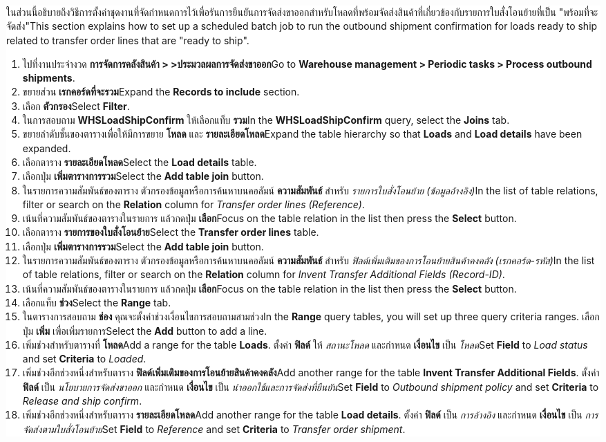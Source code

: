 <span data-ttu-id="59c4d-255">ในส่วนนี้อธิบายถึงวิธีการตั้งค่าชุดงานที่จัดกำหนดการไว้เพื่อรันการยืนยันการจัดส่งขาออกสำหรับโหลดที่พร้อมจัดส่งสินค้าที่เกี่ยวข้องกับรายการใบสั่งโอนย้ายที่เป็น "พร้อมที่จะจัดส่ง"</span><span class="sxs-lookup"><span data-stu-id="59c4d-255">This section explains how to set up a scheduled batch job to run the outbound shipment confirmation for loads ready to ship related to transfer order lines that are "ready to ship".</span></span>

1. <span data-ttu-id="59c4d-256">ไปที่งานประจำงวด **การจัดการคลังสินค้า \> \>ประมวลผลการจัดส่งขาออก**</span><span class="sxs-lookup"><span data-stu-id="59c4d-256">Go to **Warehouse management \> Periodic tasks \> Process outbound shipments**.</span></span>
1. <span data-ttu-id="59c4d-257">ขยายส่วน **เรกคอร์ดที่จะรวม**</span><span class="sxs-lookup"><span data-stu-id="59c4d-257">Expand the **Records to include** section.</span></span>
1. <span data-ttu-id="59c4d-258">เลือก **ตัวกรอง**</span><span class="sxs-lookup"><span data-stu-id="59c4d-258">Select **Filter**.</span></span>
1. <span data-ttu-id="59c4d-259">ในการสอบถาม **WHSLoadShipConfirm** ให้เลือกแท็บ **รวม**</span><span class="sxs-lookup"><span data-stu-id="59c4d-259">In the **WHSLoadShipConfirm** query, select the **Joins** tab.</span></span>
1. <span data-ttu-id="59c4d-260">ขยายลำดับชั้นของตารางเพื่อให้มีการขยาย **โหลด** และ **รายละเอียดโหลด**</span><span class="sxs-lookup"><span data-stu-id="59c4d-260">Expand the table hierarchy so that **Loads** and **Load details** have been expanded.</span></span>
1. <span data-ttu-id="59c4d-261">เลือกตาราง **รายละเอียดโหลด**</span><span class="sxs-lookup"><span data-stu-id="59c4d-261">Select the **Load details** table.</span></span>
1. <span data-ttu-id="59c4d-262">เลือกปุ่ม **เพิ่มตารางการรวม**</span><span class="sxs-lookup"><span data-stu-id="59c4d-262">Select the **Add table join** button.</span></span>
1. <span data-ttu-id="59c4d-263">ในรายการความสัมพันธ์ของตาราง ตัวกรองข้อมูลหรือการค้นหาบนคอลัมน์ **ความสัมพันธ์** สำหรับ *รายการใบสั่งโอนย้าย (ข้อมูลอ้างอิง)*</span><span class="sxs-lookup"><span data-stu-id="59c4d-263">In the list of table relations, filter or search on the **Relation** column for *Transfer order lines (Reference)*.</span></span>
1. <span data-ttu-id="59c4d-264">เน้นที่ความสัมพันธ์ของตารางในรายการ แล้วกดปุ่ม **เลือก**</span><span class="sxs-lookup"><span data-stu-id="59c4d-264">Focus on the table relation in the list then press the **Select** button.</span></span>
1. <span data-ttu-id="59c4d-265">เลือกตาราง **รายการของใบสั่งโอนย้าย**</span><span class="sxs-lookup"><span data-stu-id="59c4d-265">Select the **Transfer order lines** table.</span></span>
1. <span data-ttu-id="59c4d-266">เลือกปุ่ม **เพิ่มตารางการรวม**</span><span class="sxs-lookup"><span data-stu-id="59c4d-266">Select the **Add table join** button.</span></span>
1. <span data-ttu-id="59c4d-267">ในรายการความสัมพันธ์ของตาราง ตัวกรองข้อมูลหรือการค้นหาบนคอลัมน์ **ความสัมพันธ์** สำหรับ *ฟิลด์เพิ่มเติมของการโอนย้ายสินค้าคงคลัง (เรกคอร์ด-รหัส)*</span><span class="sxs-lookup"><span data-stu-id="59c4d-267">In the list of table relations, filter or search on the **Relation** column for *Invent Transfer Additional Fields (Record-ID)*.</span></span>
1. <span data-ttu-id="59c4d-268">เน้นที่ความสัมพันธ์ของตารางในรายการ แล้วกดปุ่ม **เลือก**</span><span class="sxs-lookup"><span data-stu-id="59c4d-268">Focus on the table relation in the list then press the **Select** button.</span></span>
1. <span data-ttu-id="59c4d-269">เลือกแท็บ **ช่วง**</span><span class="sxs-lookup"><span data-stu-id="59c4d-269">Select the **Range** tab.</span></span>
1. <span data-ttu-id="59c4d-270">ในตารางการสอบถาม **ช่อง** คุณจะตั้งค่าช่วงเงื่อนไขการสอบถามสามช่วง</span><span class="sxs-lookup"><span data-stu-id="59c4d-270">In the **Range** query tables, you will set up three query criteria ranges.</span></span> <span data-ttu-id="59c4d-271">เลือกปุ่ม **เพิ่ม** เพื่อเพิ่มรายการ</span><span class="sxs-lookup"><span data-stu-id="59c4d-271">Select the **Add** button to add a line.</span></span>
1. <span data-ttu-id="59c4d-272">เพิ่มช่วงสำหรับตารางที่ **โหลด**</span><span class="sxs-lookup"><span data-stu-id="59c4d-272">Add a range for the table **Loads**.</span></span> <span data-ttu-id="59c4d-273">ตั้งค่า **ฟิลด์** ให้ *สถานะโหลด* และกำหนด **เงื่อนไข** เป็น *โหลด*</span><span class="sxs-lookup"><span data-stu-id="59c4d-273">Set **Field** to *Load status* and set **Criteria** to *Loaded*.</span></span>
1. <span data-ttu-id="59c4d-274">เพิ่มช่วงอีกช่วงหนึ่งสำหรับตาราง **ฟิลด์เพิ่มเติมของการโอนย้ายสินค้าคงคลัง**</span><span class="sxs-lookup"><span data-stu-id="59c4d-274">Add another range for the table **Invent Transfer Additional Fields**.</span></span> <span data-ttu-id="59c4d-275">ตั้งค่า **ฟิลด์** เป็น *นโยบายการจัดส่งขาออก* และกำหนด **เงื่อนไข** เป็น *นำออกใช้และการจัดส่งที่ยืนยัน*</span><span class="sxs-lookup"><span data-stu-id="59c4d-275">Set **Field** to *Outbound shipment policy* and set **Criteria** to *Release and ship confirm*.</span></span>
1. <span data-ttu-id="59c4d-276">เพิ่มช่วงอีกช่วงหนึ่งสำหรับตาราง **รายละเอียดโหลด**</span><span class="sxs-lookup"><span data-stu-id="59c4d-276">Add another range for the table **Load details**.</span></span> <span data-ttu-id="59c4d-277">ตั้งค่า **ฟิลด์** เป็น *การอ้างอิง* และกำหนด **เงื่อนไข** เป็น *การจัดส่งตามใบสั่งโอนย้าย*</span><span class="sxs-lookup"><span data-stu-id="59c4d-277">Set **Field** to *Reference* and set **Criteria** to *Transfer order shipment*.</span></span>